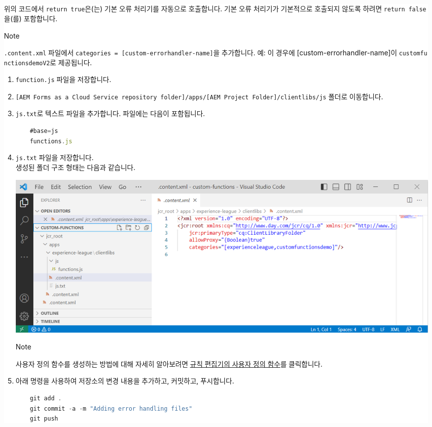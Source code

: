    위의 코드에서 `return true`은(는) 기본 오류 처리기를 자동으로 호출합니다. 기본 오류 처리기가 기본적으로 호출되지 않도록 하려면 `return false`을(를) 포함합니다.

   >[!NOTE]
   >
   > `.content.xml` 파일에서 `categories = [custom-errorhandler-name]`을 추가합니다. 예: 이 경우에 [custom-errorhandler-name]이 `customfunctionsdemoV2`로 제공됩니다.


1. `function.js` 파일을 저장합니다.
1. `[AEM Forms as a Cloud Service repository folder]/apps/[AEM Project Folder]/clientlibs/js` 폴더로 이동합니다.
1. `js.txt`로 텍스트 파일을 추가합니다. 파일에는 다음이 포함됩니다.

   ```javascript
       #base=js
       functions.js
   ```

1. `js.txt` 파일을 저장합니다.\
   생성된 폴더 구조 형태는 다음과 같습니다.

   ![클라이언트 라이브러리 폴더 구조가 생성됨](/help/forms/assets/customclientlibrary_folderstructure.png)

   >[!NOTE]
   >
   > 사용자 정의 함수를 생성하는 방법에 대해 자세히 알아보려면 [규칙 편집기의 사용자 정의 함수](https://experienceleague.adobe.com/docs/experience-manager-cloud-service/content/forms/adaptive-forms-authoring/authoring-adaptive-forms-foundation-components/add-rules-and-use-expressions-in-an-adaptive-form/rule-editor.html?lang=ko-KR#write-rules)를 클릭합니다.


1. 아래 명령을 사용하여 저장소의 변경 내용을 추가하고, 커밋하고, 푸시합니다.

   ```javascript
       git add .
       git commit -a -m "Adding error handling files"
       git push
   ```
